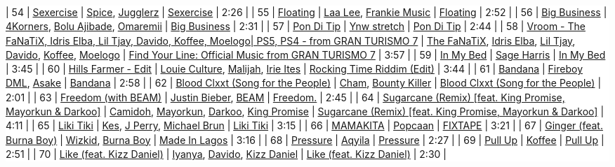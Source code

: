 | 54 | [Sexercise](https://open.spotify.com/track/320QvpFfnJkCZn5O0ftEfZ) | [Spice](https://open.spotify.com/artist/0wEvWMQRqaXcgnrZv6KtyL), [Jugglerz](https://open.spotify.com/artist/5dM0ApSI0k1TcOseiik0sY) | [Sexercise](https://open.spotify.com/album/0Fs09qciesC6WZoaoaCvA3) | 2:26 |
| 55 | [Floating](https://open.spotify.com/track/2IgPFsdwzYSkP1Hayc0t7U) | [Laa Lee](https://open.spotify.com/artist/4cb3HigJCNGP3rcRhVbYwS), [Frankie Music](https://open.spotify.com/artist/7047w4hVaAUBGoOf9C3cMj) | [Floating](https://open.spotify.com/album/5Vh4VZ4KJIzct6Vi5C6xMx) | 2:52 |
| 56 | [Big Business](https://open.spotify.com/track/2n8I8lBlvvAI9JYyECacuB) | [4Korners](https://open.spotify.com/artist/3OkT1SRceq0PfwGWmTvFab), [Bolu Ajibade](https://open.spotify.com/artist/44HFYth2ExH9jiZrlLjxTg), [Omaremii](https://open.spotify.com/artist/6dxuT1VLdIIzmxlneSHA3a) | [Big Business](https://open.spotify.com/album/0A5jkPBv9CHh422XJJQVGi) | 2:31 |
| 57 | [Pon Di Tip](https://open.spotify.com/track/1sQRYjkGFMPREi0tIme98O) | [Ynw stretch](https://open.spotify.com/artist/5gin56SfA0tondRKFzruZb) | [Pon Di Tip](https://open.spotify.com/album/0Yr7ukSIPI4N8YGAKGo357) | 2:44 |
| 58 | [Vroom \- The FaNaTiX, Idris Elba, Lil Tjay, Davido, Koffee, Moelogo\| PS5, PS4 \- from GRAN TURISMO 7](https://open.spotify.com/track/4hZNSCK6fy05GaXeoWMIT0) | [The FaNaTiX](https://open.spotify.com/artist/3pZyDeGMNPAWHdFe2K4ud1), [Idris Elba](https://open.spotify.com/artist/0Dc2rdPzleezxhvQhQbXuS), [Lil Tjay](https://open.spotify.com/artist/6jGMq4yGs7aQzuGsMgVgZR), [Davido](https://open.spotify.com/artist/0Y3agQaa6g2r0YmHPOO9rh), [Koffee](https://open.spotify.com/artist/1gWjcmBsveEYMxOZ0VRi32), [Moelogo](https://open.spotify.com/artist/6mctsJBrfcWvWH7S8h716D) | [Find Your Line: Official Music from GRAN TURISMO 7](https://open.spotify.com/album/0VVYMxNznX0GKHqXNxptg6) | 3:57 |
| 59 | [In My Bed](https://open.spotify.com/track/3AXPn6A34rJcdwl59Xor4g) | [Sage Harris](https://open.spotify.com/artist/0oIjVtSreeU9ldQZFdQZn2) | [In My Bed](https://open.spotify.com/album/7Dw7n5YeIAb1IQ5klyRIae) | 3:45 |
| 60 | [Hills Farmer \- Edit](https://open.spotify.com/track/2ClMqXlTFfwXTKfVFmtcj0) | [Louie Culture](https://open.spotify.com/artist/65xomMlePqBzEuBb4XXRjE), [Malijah](https://open.spotify.com/artist/6kxIxwMyr0x8Vr8uAQi8xZ), [Irie Ites](https://open.spotify.com/artist/0ypDXMZA9gXwM7ulFUOHY3) | [Rocking Time Riddim \(Edit\)](https://open.spotify.com/album/0H8k6LHHsXNka9cyIzFAbX) | 3:44 |
| 61 | [Bandana](https://open.spotify.com/track/5CTQCPv51aLWpwTbqo8mEL) | [Fireboy DML](https://open.spotify.com/artist/75VKfyoBlkmrJFDqo1o2VY), [Asake](https://open.spotify.com/artist/3a1tBryiczPAZpgoZN9Rzg) | [Bandana](https://open.spotify.com/album/18ykMJdXdkUldVNESaXDke) | 2:58 |
| 62 | [Blood Clxxt \(Song for the People\)](https://open.spotify.com/track/0KGYy4h9BrTSTp8xOgULMa) | [Cham](https://open.spotify.com/artist/5G8IlDlnPQPN4YmtJ6NDxK), [Bounty Killer](https://open.spotify.com/artist/6UuT0BJZ9vF8Y1sxXnJl2s) | [Blood Clxxt \(Song for the People\)](https://open.spotify.com/album/54wQbh2J17B82vpFMTTJ6g) | 2:01 |
| 63 | [Freedom \(with BEAM\)](https://open.spotify.com/track/6TQeWWQMtSWFNgR7yxvcg6) | [Justin Bieber](https://open.spotify.com/artist/1uNFoZAHBGtllmzznpCI3s), [BEAM](https://open.spotify.com/artist/46MWeeHNVMYRIIofQBEX98) | [Freedom.](https://open.spotify.com/album/28sV7wzuBcHijsmUJJ9kKJ) | 2:45 |
| 64 | [Sugarcane \(Remix\) \[feat\. King Promise, Mayorkun & Darkoo\]](https://open.spotify.com/track/0ApflIvLLPwEZuS36WYlh6) | [Camidoh](https://open.spotify.com/artist/6Z9Xe5mjocmPOhz2TLNrAi), [Mayorkun](https://open.spotify.com/artist/3DNCUaKdMZcMVJIS7yTskd), [Darkoo](https://open.spotify.com/artist/4QSTyDpxsKmv3UfavVUImR), [King Promise](https://open.spotify.com/artist/4tIKaxUmpXzshok2yCnwdf) | [Sugarcane \(Remix\) \[feat\. King Promise, Mayorkun & Darkoo\]](https://open.spotify.com/album/5dFQsLF9BvkgmgMONO8imD) | 4:11 |
| 65 | [Liki Tiki](https://open.spotify.com/track/0qv8QT3o58t8rt2iG20HU8) | [Kes](https://open.spotify.com/artist/7E6r9S8qCRfZVCjF1A8do6), [J Perry](https://open.spotify.com/artist/4fkonOVOD4ehVOd2gAxgyZ), [Michael Brun](https://open.spotify.com/artist/1HcAkAeL4xf02wzAnl7mIV) | [Liki Tiki](https://open.spotify.com/album/3HOMvaJTUweoeIdDEGGdQv) | 3:15 |
| 66 | [MAMAKITA](https://open.spotify.com/track/3MjlGhIZ4rXwwFxuX5fMIH) | [Popcaan](https://open.spotify.com/artist/62DmErcU7dqZbJaDqwsqzR) | [FIXTAPE](https://open.spotify.com/album/3yqk7nimwdE2FdaA85iJM8) | 3:21 |
| 67 | [Ginger \(feat\. Burna Boy\)](https://open.spotify.com/track/51mLQ3w7yR7vjdSTFLWaY5) | [Wizkid](https://open.spotify.com/artist/3tVQdUvClmAT7URs9V3rsp), [Burna Boy](https://open.spotify.com/artist/3wcj11K77LjEY1PkEazffa) | [Made In Lagos](https://open.spotify.com/album/6HpMdN52TfJAwVbmkrFeBN) | 3:16 |
| 68 | [Pressure](https://open.spotify.com/track/5DMFR9JU4l86FD063mmb7z) | [Aqyila](https://open.spotify.com/artist/4cXLEhsZ1W4T6qBiDYVih4) | [Pressure](https://open.spotify.com/album/5ggd0JyaC9xDcbbIQigiiX) | 2:27 |
| 69 | [Pull Up](https://open.spotify.com/track/7aBRoWtp9jsZFxwml1LfeG) | [Koffee](https://open.spotify.com/artist/1gWjcmBsveEYMxOZ0VRi32) | [Pull Up](https://open.spotify.com/album/4VJW8nI0MAKqIGq4DGN1vq) | 2:51 |
| 70 | [Like \(feat\. Kizz Daniel\)](https://open.spotify.com/track/5Zez1biAREA2C8706kdlIb) | [Iyanya](https://open.spotify.com/artist/3ZUn6LYxdmmPYQqBhFWI3h), [Davido](https://open.spotify.com/artist/0Y3agQaa6g2r0YmHPOO9rh), [Kizz Daniel](https://open.spotify.com/artist/1X6cBGnXpEpN7CmflLKmLV) | [Like \(feat\. Kizz Daniel\)](https://open.spotify.com/album/45UWuUIciHbsLfZeJhbuIB) | 2:30 |